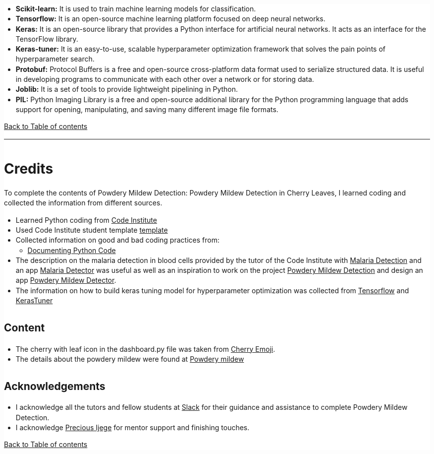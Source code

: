 * **Scikit-learn:** It is used to train machine learning models for classification.
* **Tensorflow:** It is an open-source machine learning platform focused on deep neural networks.
* **Keras:** It is an open-source library that provides a Python interface for artificial neural networks. It acts as an interface for the TensorFlow library.
* **Keras-tuner:** It is an easy-to-use, scalable hyperparameter optimization framework that solves the pain points of hyperparameter search.
* **Protobuf:** Protocol Buffers is a free and open-source cross-platform data format used to serialize structured data. It is useful in developing programs to communicate with each other over a network or for storing data.
* **Joblib:** It is a set of tools to provide lightweight pipelining in Python.
* **PIL:** Python Imaging Library is a free and open-source additional library for the Python programming language that adds support for opening, manipulating, and saving many different image file formats.

[Back to Table of contents](#table-of-contents)

---
# Credits
To complete the contents of Powdery Mildew Detection: Powdery Mildew Detection in Cherry Leaves, I learned coding and collected the information from different sources.

- Learned Python coding from [Code Institute](https://learn.codeinstitute.net/)
- Used Code Institute student template [template](Code-Institute-Solutions/milestone-project-mildew-detection-in-cherry-leaves)
- Collected information on good and bad coding practices from:
  - [Documenting Python Code](https://realpython.com/documenting-python-code/)
- The description on the malaria detection in blood cells provided by the tutor of the Code Institute with [Malaria Detection](https://github.com/Code-Institute-Solutions/WalkthroughProject01) and an app [Malaria Detector](https://malaria-predictor.onrender.com/) was useful as well as an inspiration to work on the project [Powdery Mildew Detection](https://github.com/HumaIlyas/Project-5-Mildew-detection-leaves-images-identification) and design an app [Powdery Mildew Detector](https://project-5-image-identification-4f5afac6ab95.herokuapp.com/).
- The information on how to build keras tuning model for hyperparameter optimization was collected from [Tensorflow](https://www.tensorflow.org/tutorials/keras/keras_tuner) and [KerasTuner](https://keras.io/keras_tuner/)

## Content
- The cherry with leaf icon in the dashboard.py file was taken from [Cherry Emoji](https://emojicombos.com/cherry).
- The details about the powdery mildew were found at [Powdery mildew](https://en.wikipedia.org/wiki/Powdery_mildew)

## Acknowledgements
- I acknowledge all the tutors and fellow students at [Slack](https://app.slack.com/client/T0L30B202/D03PENWED0F) for their guidance and assistance to complete Powdery Mildew Detection.
- I acknowledge [Precious Ijege](https://www.linkedin.com/in/precious-ijege-908a00168/) for mentor support and finishing touches.

[Back to Table of contents](#table-of-contents)